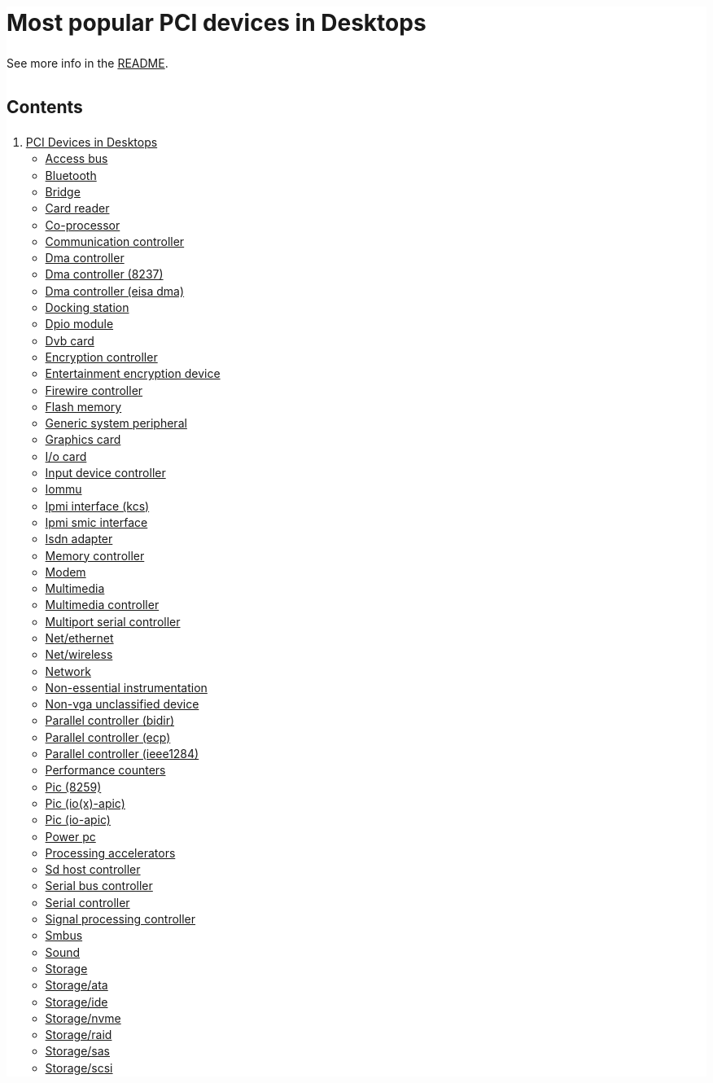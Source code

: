 Most popular PCI devices in Desktops
====================================

See more info in the [README](https://github.com/linuxhw/LsPCI).

Contents
--------

1. [ PCI Devices in Desktops ](#pci-devices)
   * [ Access bus ](#access-bus-pci)
   * [ Bluetooth ](#bluetooth-pci)
   * [ Bridge ](#bridge-pci)
   * [ Card reader ](#card-reader-pci)
   * [ Co-processor ](#co-processor-pci)
   * [ Communication controller ](#communication-controller-pci)
   * [ Dma controller ](#dma-controller-pci)
   * [ Dma controller (8237) ](#dma-controller-8237-pci)
   * [ Dma controller (eisa dma) ](#dma-controller-eisa-dma-pci)
   * [ Docking station ](#docking-station-pci)
   * [ Dpio module ](#dpio-module-pci)
   * [ Dvb card ](#dvb-card-pci)
   * [ Encryption controller ](#encryption-controller-pci)
   * [ Entertainment encryption device ](#entertainment-encryption-device-pci)
   * [ Firewire controller ](#firewire-controller-pci)
   * [ Flash memory ](#flash-memory-pci)
   * [ Generic system peripheral ](#generic-system-peripheral-pci)
   * [ Graphics card ](#graphics-card-pci)
   * [ I/o card ](#io-card-pci)
   * [ Input device controller ](#input-device-controller-pci)
   * [ Iommu ](#iommu-pci)
   * [ Ipmi interface (kcs) ](#ipmi-interface-kcs-pci)
   * [ Ipmi smic interface ](#ipmi-smic-interface-pci)
   * [ Isdn adapter ](#isdn-adapter-pci)
   * [ Memory controller ](#memory-controller-pci)
   * [ Modem ](#modem-pci)
   * [ Multimedia ](#multimedia-pci)
   * [ Multimedia controller ](#multimedia-controller-pci)
   * [ Multiport serial controller ](#multiport-serial-controller-pci)
   * [ Net/ethernet ](#netethernet-pci)
   * [ Net/wireless ](#netwireless-pci)
   * [ Network ](#network-pci)
   * [ Non-essential instrumentation ](#non-essential-instrumentation-pci)
   * [ Non-vga unclassified device ](#non-vga-unclassified-device-pci)
   * [ Parallel controller (bidir) ](#parallel-controller-bidir-pci)
   * [ Parallel controller (ecp) ](#parallel-controller-ecp-pci)
   * [ Parallel controller (ieee1284) ](#parallel-controller-ieee1284-pci)
   * [ Performance counters ](#performance-counters-pci)
   * [ Pic (8259) ](#pic-8259-pci)
   * [ Pic (io(x)-apic) ](#pic-iox-apic-pci)
   * [ Pic (io-apic) ](#pic-io-apic-pci)
   * [ Power pc ](#power-pc-pci)
   * [ Processing accelerators ](#processing-accelerators-pci)
   * [ Sd host controller ](#sd-host-controller-pci)
   * [ Serial bus controller ](#serial-bus-controller-pci)
   * [ Serial controller ](#serial-controller-pci)
   * [ Signal processing controller ](#signal-processing-controller-pci)
   * [ Smbus ](#smbus-pci)
   * [ Sound ](#sound-pci)
   * [ Storage ](#storage-pci)
   * [ Storage/ata ](#storageata-pci)
   * [ Storage/ide ](#storageide-pci)
   * [ Storage/nvme ](#storagenvme-pci)
   * [ Storage/raid ](#storageraid-pci)
   * [ Storage/sas ](#storagesas-pci)
   * [ Storage/scsi ](#storagescsi-pci)